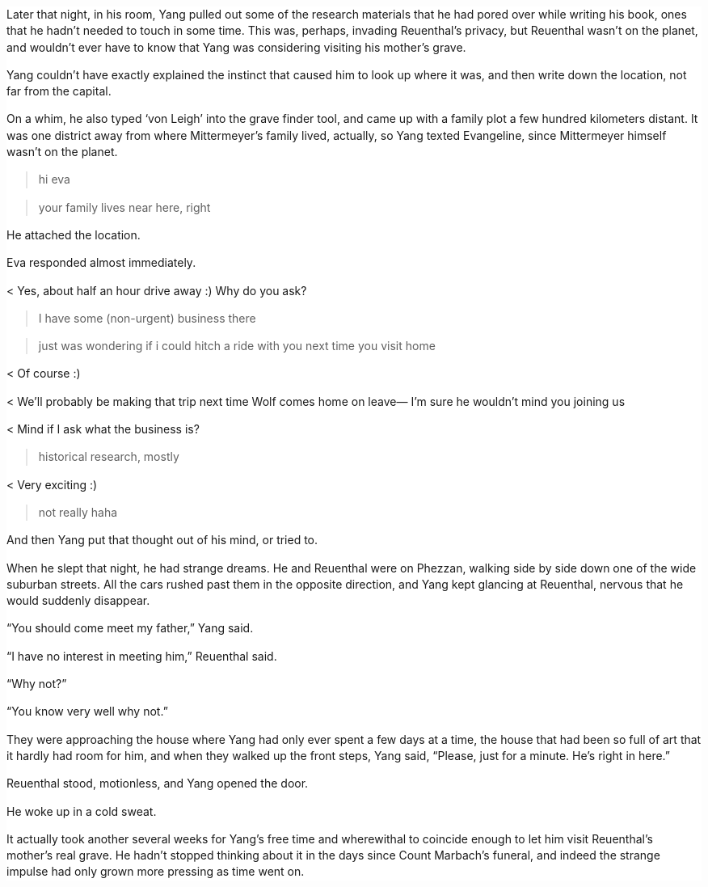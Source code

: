 Later that night, in his room, Yang pulled out some of the research materials that he had pored over while writing his book, ones that he hadn’t needed to touch in some time. This was, perhaps, invading Reuenthal’s privacy, but Reuenthal wasn’t on the planet, and wouldn’t ever have to know that Yang was considering visiting his mother’s grave.

Yang couldn’t have exactly explained the instinct that caused him to look up where it was, and then write down the location, not far from the capital. 

On a whim, he also typed ‘von Leigh’ into the grave finder tool, and came up with a family plot a few hundred kilometers distant. It was one district away from where Mittermeyer’s family lived, actually, so Yang texted Evangeline, since Mittermeyer himself wasn’t on the planet.

> hi eva

> your family lives near here, right

He attached the location.

Eva responded almost immediately.

< Yes, about half an hour drive away :\) Why do you ask?

> I have some \(non\-urgent\) business there

> just was wondering if i could hitch a ride with you next time you visit home

< Of course :\)

< We’ll probably be making that trip next time Wolf comes home on leave— I’m sure he wouldn’t mind you joining us

< Mind if I ask what the business is?

> historical research, mostly

< Very exciting :\)

> not really haha

And then Yang put that thought out of his mind, or tried to.

When he slept that night, he had strange dreams. He and Reuenthal were on Phezzan, walking side by side down one of the wide suburban streets. All the cars rushed past them in the opposite direction, and Yang kept glancing at Reuenthal, nervous that he would suddenly disappear.

“You should come meet my father,” Yang said.

“I have no interest in meeting him,” Reuenthal said.

“Why not?”

“You know very well why not.”

They were approaching the house where Yang had only ever spent a few days at a time, the house that had been so full of art that it hardly had room for him, and when they walked up the front steps, Yang said, “Please, just for a minute. He’s right in here.”

Reuenthal stood, motionless, and Yang opened the door.

He woke up in a cold sweat.

It actually took another several weeks for Yang’s free time and wherewithal to coincide enough to let him visit Reuenthal’s mother’s real grave. He hadn’t stopped thinking about it in the days since Count Marbach’s funeral, and indeed the strange impulse had only grown more pressing as time went on.
